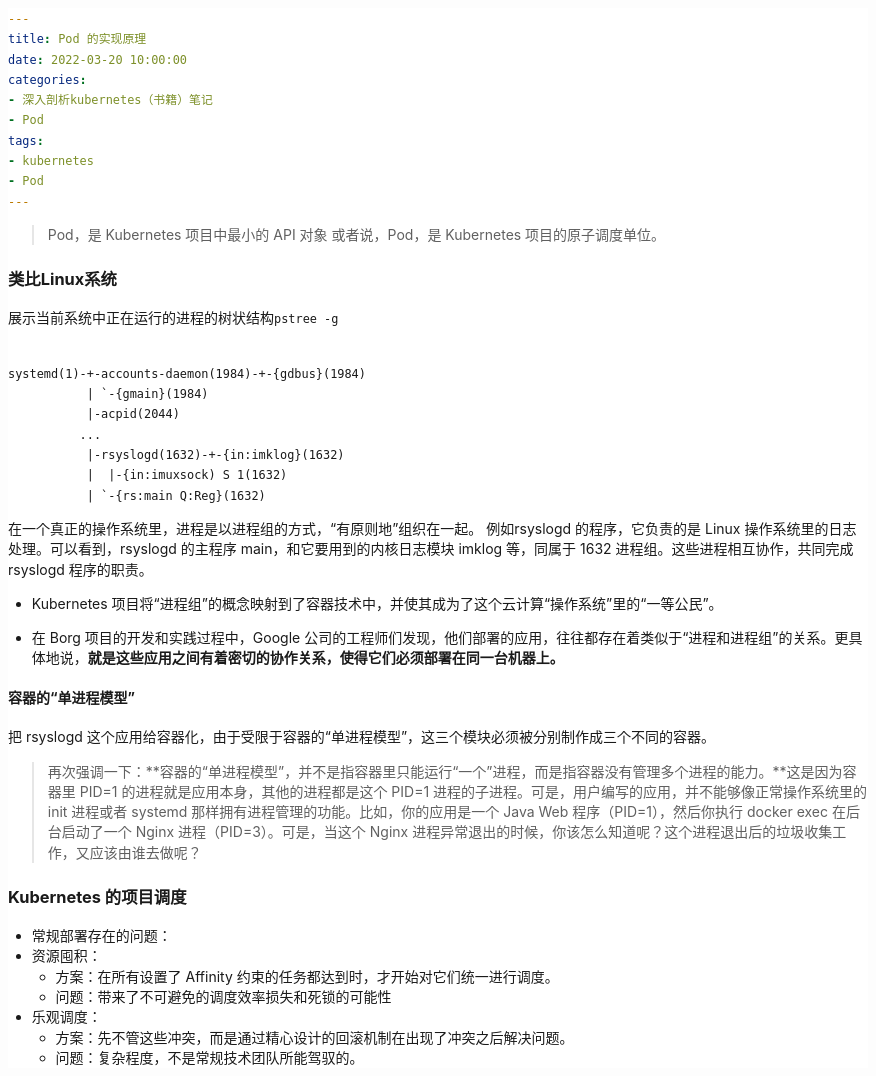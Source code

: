 ```yaml
---
title: Pod 的实现原理
date: 2022-03-20 10:00:00
categories: 
- 深入剖析kubernetes（书籍）笔记
- Pod
tags:
- kubernetes
- Pod
---
```


> Pod，是 Kubernetes 项目中最小的 API 对象
> 或者说，Pod，是 Kubernetes 项目的原子调度单位。

### 类比Linux系统

展示当前系统中正在运行的进程的树状结构```pstree -g```

```

systemd(1)-+-accounts-daemon(1984)-+-{gdbus}(1984)
           | `-{gmain}(1984)
           |-acpid(2044)
          ...      
           |-rsyslogd(1632)-+-{in:imklog}(1632)
           |  |-{in:imuxsock) S 1(1632)
           | `-{rs:main Q:Reg}(1632)
```
在一个真正的操作系统里，进程是以进程组的方式，“有原则地”组织在一起。
例如rsyslogd 的程序，它负责的是 Linux 操作系统里的日志处理。可以看到，rsyslogd 的主程序 main，和它要用到的内核日志模块 imklog 等，同属于 1632 进程组。这些进程相互协作，共同完成 rsyslogd 程序的职责。

- Kubernetes 项目将“进程组”的概念映射到了容器技术中，并使其成为了这个云计算“操作系统”里的“一等公民”。

- 在 Borg 项目的开发和实践过程中，Google 公司的工程师们发现，他们部署的应用，往往都存在着类似于“进程和进程组”的关系。更具体地说，**就是这些应用之间有着密切的协作关系，使得它们必须部署在同一台机器上。**

#### 容器的“单进程模型”

把 rsyslogd 这个应用给容器化，由于受限于容器的“单进程模型”，这三个模块必须被分别制作成三个不同的容器。

>再次强调一下：**容器的“单进程模型”，并不是指容器里只能运行“一个”进程，而是指容器没有管理多个进程的能力。**这是因为容器里 PID=1 的进程就是应用本身，其他的进程都是这个 PID=1 进程的子进程。可是，用户编写的应用，并不能够像正常操作系统里的 init 进程或者 systemd 那样拥有进程管理的功能。比如，你的应用是一个 Java Web 程序（PID=1），然后你执行 docker exec 在后台启动了一个 Nginx 进程（PID=3）。可是，当这个 Nginx 进程异常退出的时候，你该怎么知道呢？这个进程退出后的垃圾收集工作，又应该由谁去做呢？

### Kubernetes 的项目调度

- 常规部署存在的问题：
- 资源囤积：
	- 方案：在所有设置了 Affinity 约束的任务都达到时，才开始对它们统一进行调度。
	- 问题：带来了不可避免的调度效率损失和死锁的可能性
- 乐观调度：
	- 方案：先不管这些冲突，而是通过精心设计的回滚机制在出现了冲突之后解决问题。
	- 问题：复杂程度，不是常规技术团队所能驾驭的。
